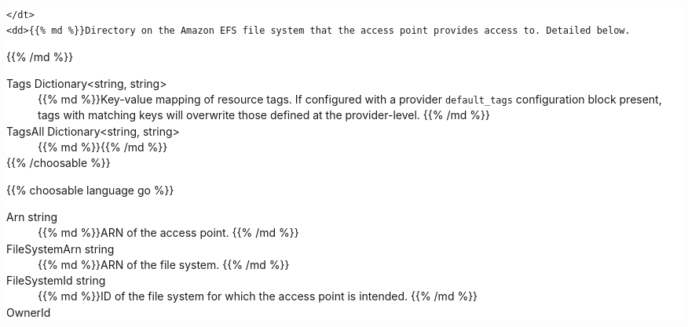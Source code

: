     </dt>
    <dd>{{% md %}}Directory on the Amazon EFS file system that the access point provides access to. Detailed below.
{{% /md %}}</dd><dt class="property-optional"
            title="Optional">
        <span id="state_tags_csharp">
<a data-swiftype-name="resource-property" data-swiftype-type="text" href="#state_tags_csharp" style="color: inherit; text-decoration: inherit;">Tags</a>
</span>
        <span class="property-indicator"></span>
        <span class="property-type">Dictionary&lt;string, string&gt;</span>
    </dt>
    <dd>{{% md %}}Key-value mapping of resource tags. If configured with a provider `default_tags` configuration block present, tags with matching keys will overwrite those defined at the provider-level.
{{% /md %}}</dd><dt class="property-optional"
            title="Optional">
        <span id="state_tagsall_csharp">
<a data-swiftype-name="resource-property" data-swiftype-type="text" href="#state_tagsall_csharp" style="color: inherit; text-decoration: inherit;">Tags<wbr>All</a>
</span>
        <span class="property-indicator"></span>
        <span class="property-type">Dictionary&lt;string, string&gt;</span>
    </dt>
    <dd>{{% md %}}{{% /md %}}</dd></dl>
{{% /choosable %}}

{{% choosable language go %}}
<dl class="resources-properties"><dt class="property-optional"
            title="Optional">
        <span id="state_arn_go">
<a data-swiftype-name="resource-property" data-swiftype-type="text" href="#state_arn_go" style="color: inherit; text-decoration: inherit;">Arn</a>
</span>
        <span class="property-indicator"></span>
        <span class="property-type">string</span>
    </dt>
    <dd>{{% md %}}ARN of the access point.
{{% /md %}}</dd><dt class="property-optional"
            title="Optional">
        <span id="state_filesystemarn_go">
<a data-swiftype-name="resource-property" data-swiftype-type="text" href="#state_filesystemarn_go" style="color: inherit; text-decoration: inherit;">File<wbr>System<wbr>Arn</a>
</span>
        <span class="property-indicator"></span>
        <span class="property-type">string</span>
    </dt>
    <dd>{{% md %}}ARN of the file system.
{{% /md %}}</dd><dt class="property-optional"
            title="Optional">
        <span id="state_filesystemid_go">
<a data-swiftype-name="resource-property" data-swiftype-type="text" href="#state_filesystemid_go" style="color: inherit; text-decoration: inherit;">File<wbr>System<wbr>Id</a>
</span>
        <span class="property-indicator"></span>
        <span class="property-type">string</span>
    </dt>
    <dd>{{% md %}}ID of the file system for which the access point is intended.
{{% /md %}}</dd><dt class="property-optional"
            title="Optional">
        <span id="state_ownerid_go">
<a data-swiftype-name="resource-property" data-swiftype-type="text" href="#state_ownerid_go" style="color: inherit; text-decoration: inherit;">Owner<wbr>Id</a>
</span>
        <span class="property-indicator"></span>